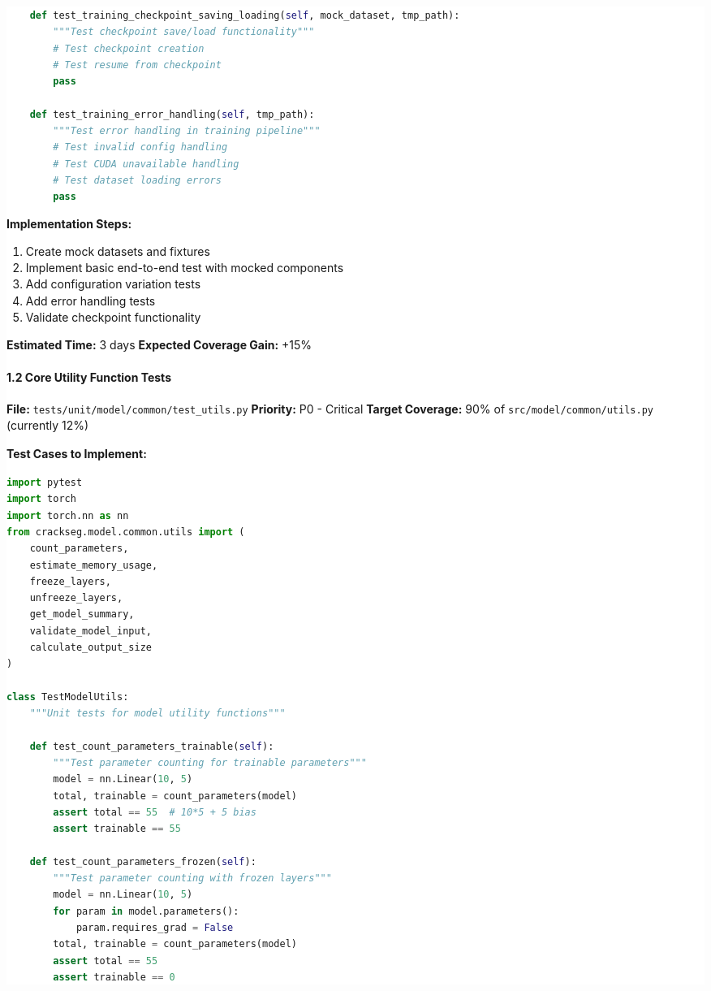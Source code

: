 ```python
    def test_training_checkpoint_saving_loading(self, mock_dataset, tmp_path):
        """Test checkpoint save/load functionality"""
        # Test checkpoint creation
        # Test resume from checkpoint
        pass

    def test_training_error_handling(self, tmp_path):
        """Test error handling in training pipeline"""
        # Test invalid config handling
        # Test CUDA unavailable handling
        # Test dataset loading errors
        pass
```

**Implementation Steps:**

1. Create mock datasets and fixtures
2. Implement basic end-to-end test with mocked components
3. Add configuration variation tests
4. Add error handling tests
5. Validate checkpoint functionality

**Estimated Time:** 3 days
**Expected Coverage Gain:** +15%

#### 1.2 Core Utility Function Tests

**File:** `tests/unit/model/common/test_utils.py`
**Priority:** P0 - Critical
**Target Coverage:** 90% of `src/model/common/utils.py` (currently 12%)

**Test Cases to Implement:**

```python
import pytest
import torch
import torch.nn as nn
from crackseg.model.common.utils import (
    count_parameters,
    estimate_memory_usage,
    freeze_layers,
    unfreeze_layers,
    get_model_summary,
    validate_model_input,
    calculate_output_size
)

class TestModelUtils:
    """Unit tests for model utility functions"""

    def test_count_parameters_trainable(self):
        """Test parameter counting for trainable parameters"""
        model = nn.Linear(10, 5)
        total, trainable = count_parameters(model)
        assert total == 55  # 10*5 + 5 bias
        assert trainable == 55

    def test_count_parameters_frozen(self):
        """Test parameter counting with frozen layers"""
        model = nn.Linear(10, 5)
        for param in model.parameters():
            param.requires_grad = False
        total, trainable = count_parameters(model)
        assert total == 55
        assert trainable == 0

```
